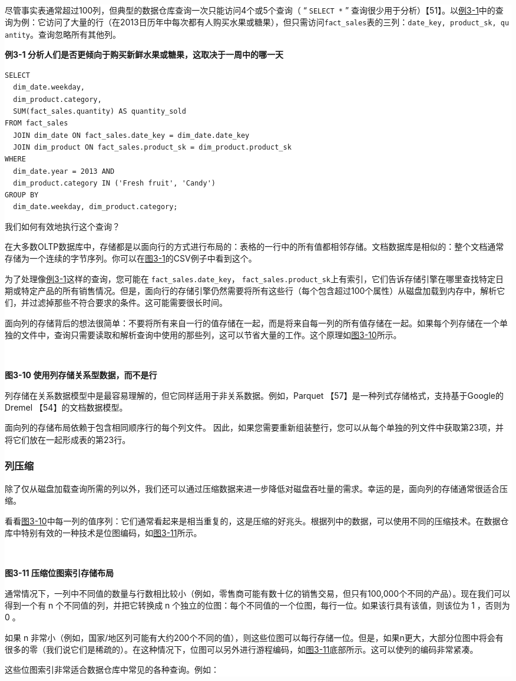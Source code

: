 <p>尽管事实表通常超过100列，但典型的数据仓库查询一次只能访问4个或5个查询（ “ <code>SELECT *</code> ” 查询很少用于分析）【51】。以<a href="">例3-1</a>中的查询为例：它访问了大量的行（在2013日历年中每次都有人购买水果或糖果），但只需访问<code>fact_sales</code>表的三列：<code>date_key, product_sk, quantity</code>。查询忽略所有其他列。</p>

<p><strong>例3-1 分析人们是否更倾向于购买新鲜水果或糖果，这取决于一周中的哪一天</strong></p>

<pre><code class="language-sql">SELECT
  dim_date.weekday,
  dim_product.category,
  SUM(fact_sales.quantity) AS quantity_sold
FROM fact_sales
  JOIN dim_date ON fact_sales.date_key = dim_date.date_key
  JOIN dim_product ON fact_sales.product_sk = dim_product.product_sk
WHERE
  dim_date.year = 2013 AND
  dim_product.category IN (&#39;Fresh fruit&#39;, &#39;Candy&#39;)
GROUP BY
  dim_date.weekday, dim_product.category;
</code></pre>

<p>我们如何有效地执行这个查询？</p>

<p>在大多数OLTP数据库中，存储都是以面向行的方式进行布局的：表格的一行中的所有值都相邻存储。文档数据库是相似的：整个文档通常存储为一个连续的字节序列。你可以在<a href="img/fig3-1.png">图3-1</a>的CSV例子中看到这个。</p>

<p>为了处理像<a href="">例3-1</a>这样的查询，您可能在 <code>fact_sales.date_key</code>， <code>fact_sales.product_sk</code>上有索引，它们告诉存储引擎在哪里查找特定日期或特定产品的所有销售情况。但是，面向行的存储引擎仍然需要将所有这些行（每个包含超过100个属性）从磁盘加载到内存中，解析它们，并过滤掉那些不符合要求的条件。这可能需要很长时间。</p>

<p>面向列的存储背后的想法很简单：不要将所有来自一行的值存储在一起，而是将来自每一列的所有值存储在一起。如果每个列存储在一个单独的文件中，查询只需要读取和解析查询中使用的那些列，这可以节省大量的工作。这个原理如<a href="img/fig3-10.png">图3-10</a>所示。</p>

<p><img src="img/fig3-10.png" alt=""/></p>

<p><strong>图3-10 使用列存储关系型数据，而不是行</strong></p>

<p>列存储在关系数据模型中是最容易理解的，但它同样适用于非关系数据。例如，Parquet 【57】是一种列式存储格式，支持基于Google的Dremel 【54】的文档数据模型。</p>

<p>面向列的存储布局依赖于包含相同顺序行的每个列文件。 因此，如果您需要重新组装整行，您可以从每个单独的列文件中获取第23项，并将它们放在一起形成表的第23行。</p>

<h3 id="toc_55">列压缩</h3>

<p>除了仅从磁盘加载查询所需的列以外，我们还可以通过压缩数据来进一步降低对磁盘吞吐量的需求。幸运的是，面向列的存储通常很适合压缩。</p>

<p>看看<a href="img/fig3-10.png">图3-10</a>中每一列的值序列：它们通常看起来是相当重复的，这是压缩的好兆头。根据列中的数据，可以使用不同的压缩技术。在数据仓库中特别有效的一种技术是位图编码，如<a href="img/fig3-11.png">图3-11</a>所示。</p>

<p><img src="img/fig3-11.png" alt=""/></p>

<p><strong>图3-11 压缩位图索引存储布局</strong></p>

<p>通常情况下，一列中不同值的数量与行数相比较小（例如，零售商可能有数十亿的销售交易，但只有100,000个不同的产品）。现在我们可以得到一个有 n 个不同值的列，并把它转换成 n 个独立的位图：每个不同值的一个位图，每行一位。如果该行具有该值，则该位为 1 ，否则为 0 。</p>

<p>如果 n 非常小（例如，国家/地区列可能有大约200个不同的值），则这些位图可以每行存储一位。但是，如果n更大，大部分位图中将会有很多的零（我们说它们是稀疏的）。在这种情况下，位图可以另外进行游程编码，如<a href="fig3-11.png">图3-11</a>底部所示。这可以使列的编码非常紧凑。</p>

<p>这些位图索引非常适合数据仓库中常见的各种查询。例如：</p>
